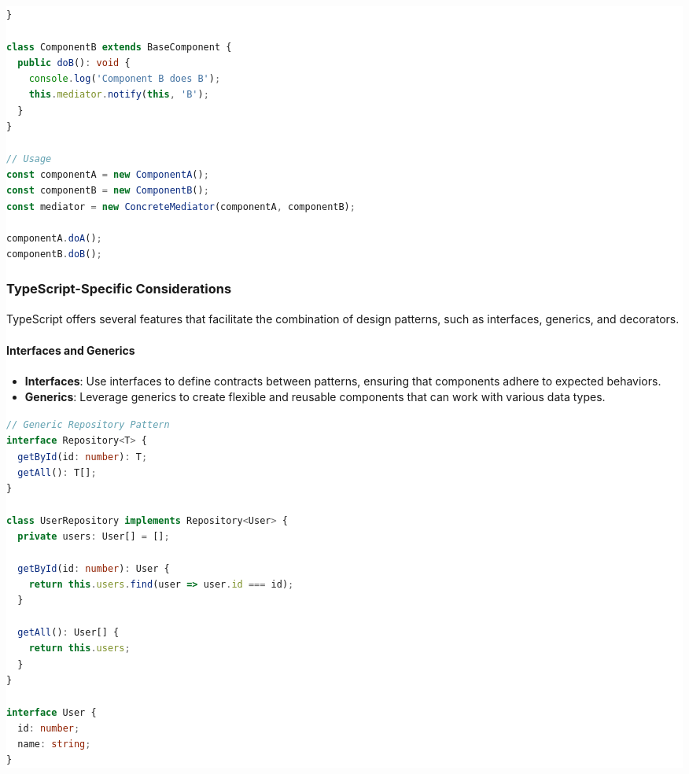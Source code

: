 ```typescript
}

class ComponentB extends BaseComponent {
  public doB(): void {
    console.log('Component B does B');
    this.mediator.notify(this, 'B');
  }
}

// Usage
const componentA = new ComponentA();
const componentB = new ComponentB();
const mediator = new ConcreteMediator(componentA, componentB);

componentA.doA();
componentB.doB();
```

### TypeScript-Specific Considerations

TypeScript offers several features that facilitate the combination of design patterns, such as interfaces, generics, and decorators.

#### Interfaces and Generics

- **Interfaces**: Use interfaces to define contracts between patterns, ensuring that components adhere to expected behaviors.
- **Generics**: Leverage generics to create flexible and reusable components that can work with various data types.

```typescript
// Generic Repository Pattern
interface Repository<T> {
  getById(id: number): T;
  getAll(): T[];
}

class UserRepository implements Repository<User> {
  private users: User[] = [];

  getById(id: number): User {
    return this.users.find(user => user.id === id);
  }

  getAll(): User[] {
    return this.users;
  }
}

interface User {
  id: number;
  name: string;
}
```
